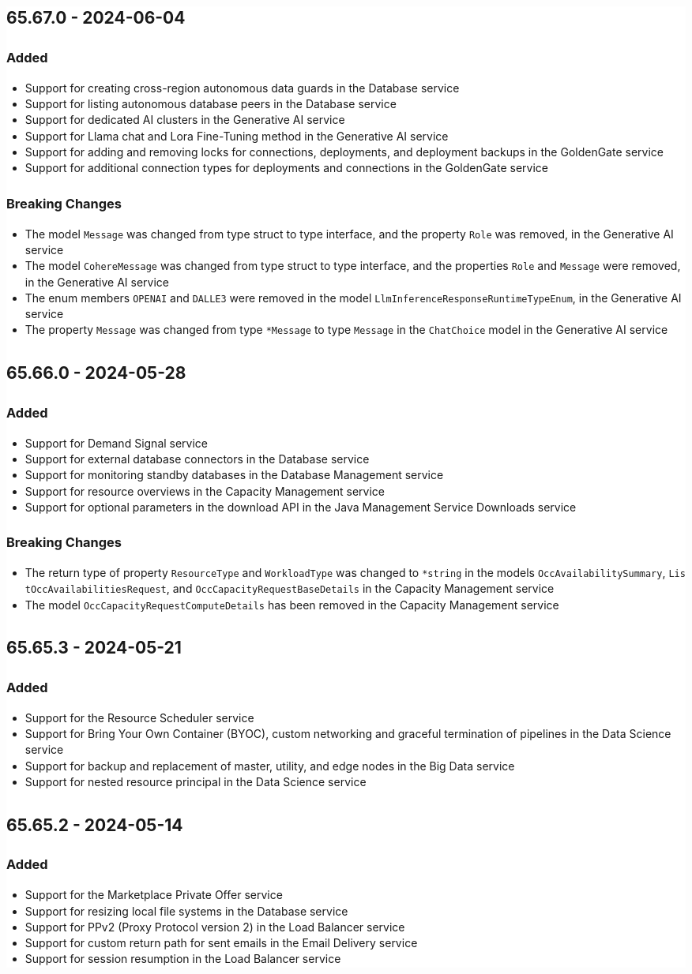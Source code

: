
## 65.67.0 - 2024-06-04
### Added
- Support for creating cross-region autonomous data guards in the Database service
- Support for listing autonomous database peers in the Database service
- Support for dedicated AI clusters in the Generative AI service
- Support for Llama chat and Lora Fine-Tuning method in the Generative AI service
- Support for adding and removing locks for connections, deployments, and deployment backups in the GoldenGate service
- Support for additional connection types for deployments and connections in the GoldenGate service
  
### Breaking Changes
- The model `Message` was changed from type struct to type interface, and the property `Role` was removed, in the Generative AI service
- The model `CohereMessage` was changed from type struct to type interface, and the properties `Role` and `Message` were removed, in the Generative AI service
- The enum members `OPENAI` and `DALLE3` were removed in the model `LlmInferenceResponseRuntimeTypeEnum`, in the Generative AI service
- The property `Message` was changed from type `*Message` to type `Message` in the `ChatChoice` model in the Generative AI service


## 65.66.0 - 2024-05-28
### Added
- Support for Demand Signal service
- Support for external database connectors in the Database service
- Support for monitoring standby databases in the Database Management service
- Support for resource overviews in the Capacity Management service
- Support for optional parameters in the download API in the Java Management Service Downloads service
  
### Breaking Changes
- The return type of property `ResourceType` and `WorkloadType` was changed to `*string` in the models `OccAvailabilitySummary`, `ListOccAvailabilitiesRequest`, and `OccCapacityRequestBaseDetails` in the Capacity Management service
- The model `OccCapacityRequestComputeDetails` has been removed in the Capacity Management service


## 65.65.3 - 2024-05-21
### Added
- Support for the Resource Scheduler service
- Support for Bring Your Own Container (BYOC), custom networking and graceful termination of pipelines in the Data Science service
- Support for backup and replacement of master, utility, and edge nodes in the Big Data service
- Support for nested resource principal in the Data Science service


## 65.65.2 - 2024-05-14
### Added
- Support for the Marketplace Private Offer service
- Support for resizing local file systems in the Database service
- Support for PPv2 (Proxy Protocol version 2) in the Load Balancer service
- Support for custom return path for sent emails in the Email Delivery service
- Support for session resumption in the Load Balancer service
